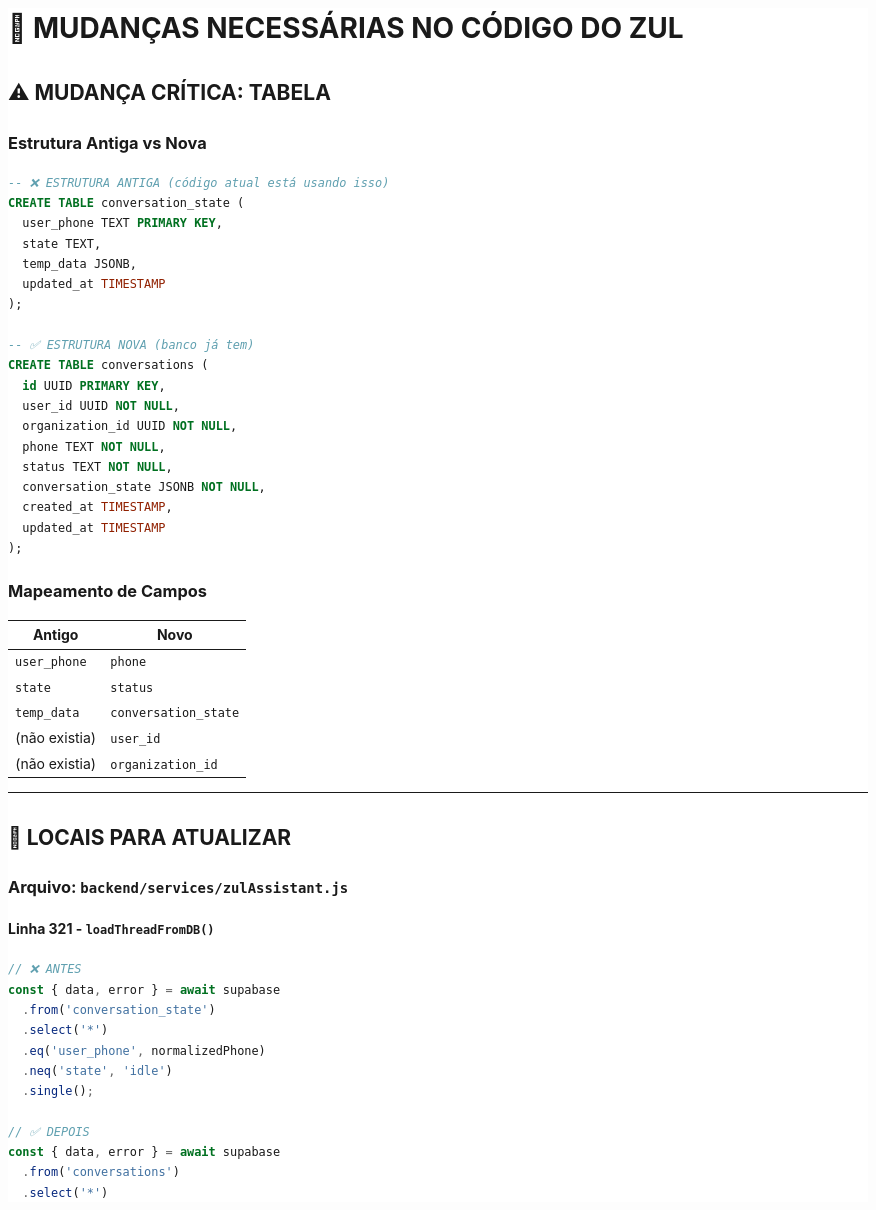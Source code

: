 # 🔧 MUDANÇAS NECESSÁRIAS NO CÓDIGO DO ZUL

## ⚠️ MUDANÇA CRÍTICA: TABELA

### Estrutura Antiga vs Nova

```sql
-- ❌ ESTRUTURA ANTIGA (código atual está usando isso)
CREATE TABLE conversation_state (
  user_phone TEXT PRIMARY KEY,
  state TEXT,
  temp_data JSONB,
  updated_at TIMESTAMP
);

-- ✅ ESTRUTURA NOVA (banco já tem)
CREATE TABLE conversations (
  id UUID PRIMARY KEY,
  user_id UUID NOT NULL,
  organization_id UUID NOT NULL,
  phone TEXT NOT NULL,
  status TEXT NOT NULL,
  conversation_state JSONB NOT NULL,
  created_at TIMESTAMP,
  updated_at TIMESTAMP
);
```

### Mapeamento de Campos

| Antigo | Novo |
|--------|------|
| `user_phone` | `phone` |
| `state` | `status` |
| `temp_data` | `conversation_state` |
| (não existia) | `user_id` |
| (não existia) | `organization_id` |

---

## 📍 LOCAIS PARA ATUALIZAR

### Arquivo: `backend/services/zulAssistant.js`

#### Linha 321 - `loadThreadFromDB()`
```javascript
// ❌ ANTES
const { data, error } = await supabase
  .from('conversation_state')
  .select('*')
  .eq('user_phone', normalizedPhone)
  .neq('state', 'idle')
  .single();

// ✅ DEPOIS
const { data, error } = await supabase
  .from('conversations')
  .select('*')
```